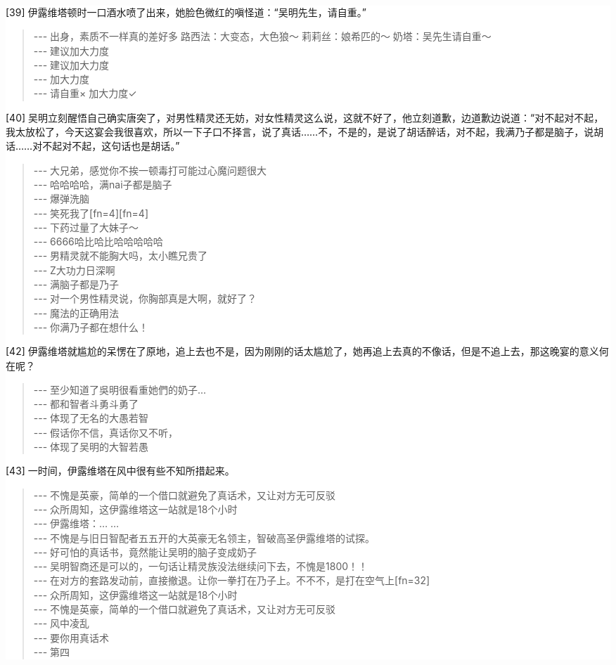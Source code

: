 [39] 伊露维塔顿时一口酒水喷了出来，她脸色微红的嗔怪道：“吴明先生，请自重。”
>--- 出身，素质不一样真的差好多
路西法：大变态，大色狼～
莉莉丝：娘希匹的～
奶塔：吴先生请自重～<br>
>--- 建议加大力度<br>
>--- 建议加大力度<br>
>--- 加大力度<br>
>--- 请自重×
加大力度✓<br>

[40] 吴明立刻醒悟自己确实唐突了，对男性精灵还无妨，对女性精灵这么说，这就不好了，他立刻道歉，边道歉边说道：“对不起对不起，我太放松了，今天这宴会我很喜欢，所以一下子口不择言，说了真话……不，不是的，是说了胡话醉话，对不起，我满乃子都是脑子，说胡话……对不起对不起，这句话也是胡话。”
>--- 大兄弟，感觉你不挨一顿毒打可能过心魔问题很大<br>
>--- 哈哈哈哈，满nai子都是脑子<br>
>--- 爆弹洗脑<br>
>--- 笑死我了[fn=4][fn=4]<br>
>--- 下药过量了大妹子～<br>
>--- 6666哈比哈比哈哈哈哈哈<br>
>--- 男精灵就不能胸大吗，太小瞧兄贵了<br>
>--- Z大功力日深啊<br>
>--- 满脑子都是乃子<br>
>--- 对一个男性精灵说，你胸部真是大啊，就好了？<br>
>--- 魔法的正确用法<br>
>--- 你满乃子都在想什么！<br>

[42] 伊露维塔就尴尬的呆愣在了原地，追上去也不是，因为刚刚的话太尴尬了，她再追上去真的不像话，但是不追上去，那这晚宴的意义何在呢？
>--- 至少知道了吳明很看重她們的奶子...<br>
>--- 都和智者斗勇斗勇了<br>
>--- 体现了无名的大愚若智<br>
>--- 假话你不信，真话你又不听，<br>
>--- 体现了吴明的大智若愚<br>

[43] 一时间，伊露维塔在风中很有些不知所措起来。
>--- 不愧是英豪，简单的一个借口就避免了真话术，又让对方无可反驳<br>
>--- 众所周知，这伊露维塔这一站就是18个小时<br>
>--- 伊露维塔：… …<br>
>--- 不愧是与旧日智配者五五开的大英豪无名领主，智破高圣伊露维塔的试探。<br>
>--- 好可怕的真话书，竟然能让吴明的脑子变成奶子<br>
>--- 吴明智商还是可以的，一句话让精灵族没法继续问下去，不愧是1800！！<br>
>--- 在对方的套路发动前，直接撤退。让你一拳打在乃子上。不不不，是打在空气上[fn=32]<br>
>--- 众所周知，这伊露维塔这一站就是18个小时<br>
>--- 不愧是英豪，简单的一个借口就避免了真话术，又让对方无可反驳<br>
>--- 风中凌乱<br>
>--- 要你用真话术<br>
>--- 第四<br>
